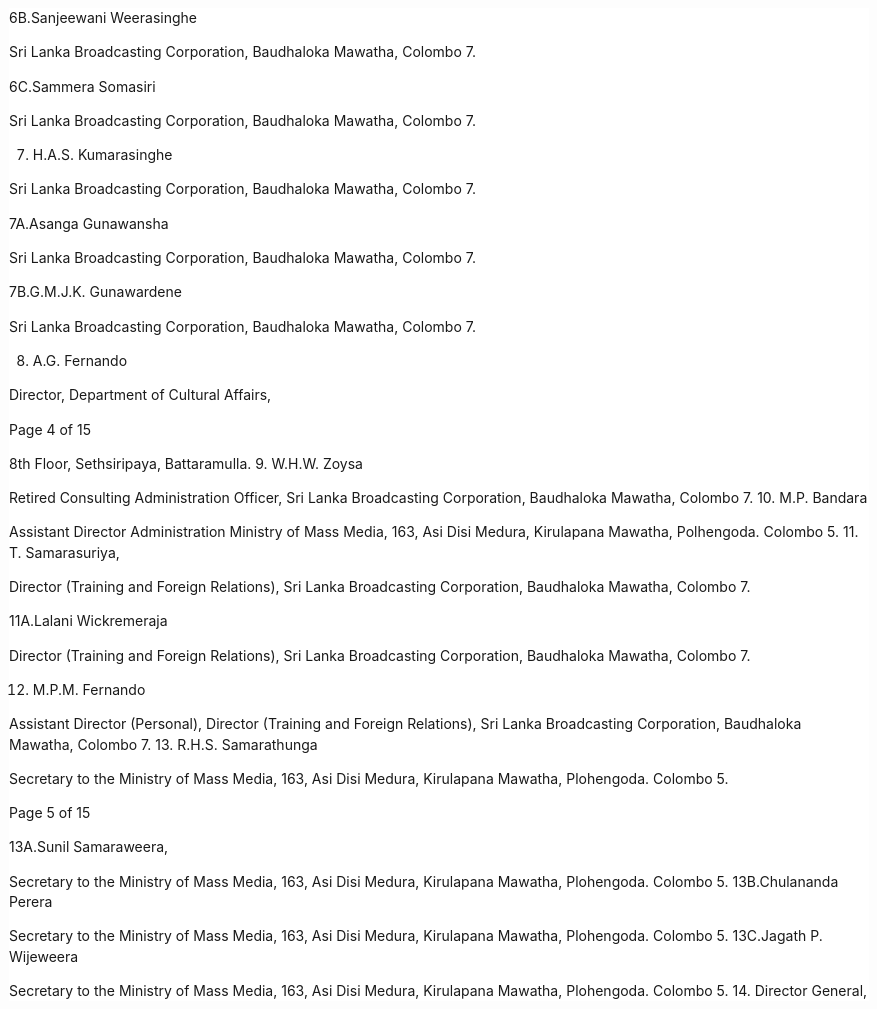 6B.Sanjeewani Weerasinghe

Sri Lanka Broadcasting Corporation, Baudhaloka Mawatha, Colombo 7.

6C.Sammera Somasiri

Sri Lanka Broadcasting Corporation, Baudhaloka Mawatha, Colombo 7.

7. H.A.S. Kumarasinghe

Sri Lanka Broadcasting Corporation, Baudhaloka Mawatha, Colombo 7.

7A.Asanga Gunawansha

Sri Lanka Broadcasting Corporation, Baudhaloka Mawatha, Colombo 7.

7B.G.M.J.K. Gunawardene

Sri Lanka Broadcasting Corporation, Baudhaloka Mawatha, Colombo 7.

8. A.G. Fernando

Director, Department of Cultural Affairs,

Page 4 of 15

8th Floor, Sethsiripaya, Battaramulla. 9. W.H.W. Zoysa

Retired Consulting Administration Officer, Sri Lanka Broadcasting Corporation, Baudhaloka Mawatha, Colombo 7. 10. M.P. Bandara

Assistant Director Administration Ministry of Mass Media, 163, Asi Disi Medura, Kirulapana Mawatha, Polhengoda. Colombo 5. 11. T. Samarasuriya,

Director (Training and Foreign Relations), Sri Lanka Broadcasting Corporation, Baudhaloka Mawatha, Colombo 7.

11A.Lalani Wickremeraja

Director (Training and Foreign Relations), Sri Lanka Broadcasting Corporation, Baudhaloka Mawatha, Colombo 7.

12. M.P.M. Fernando

Assistant Director (Personal), Director (Training and Foreign Relations), Sri Lanka Broadcasting Corporation, Baudhaloka Mawatha, Colombo 7. 13. R.H.S. Samarathunga

Secretary to the Ministry of Mass Media, 163, Asi Disi Medura, Kirulapana Mawatha, Plohengoda. Colombo 5.

Page 5 of 15

13A.Sunil Samaraweera,

Secretary to the Ministry of Mass Media, 163, Asi Disi Medura, Kirulapana Mawatha, Plohengoda. Colombo 5. 13B.Chulananda Perera

Secretary to the Ministry of Mass Media, 163, Asi Disi Medura, Kirulapana Mawatha, Plohengoda. Colombo 5. 13C.Jagath P. Wijeweera

Secretary to the Ministry of Mass Media, 163, Asi Disi Medura, Kirulapana Mawatha, Plohengoda. Colombo 5. 14. Director General,
